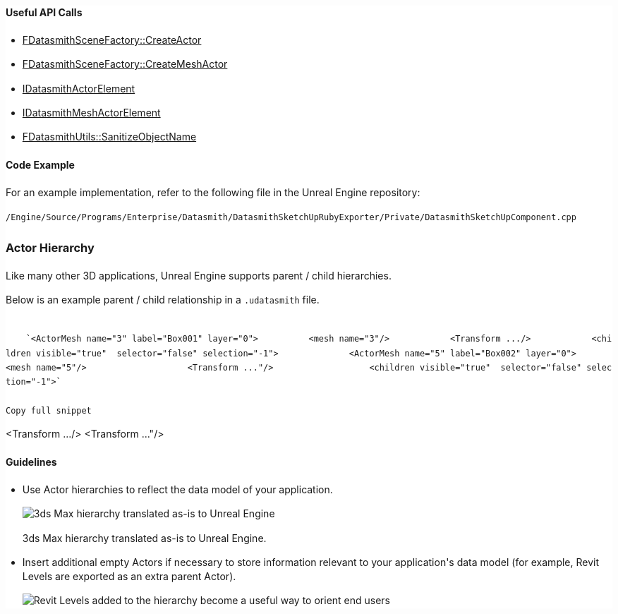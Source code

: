 #### Useful API Calls

-   [FDatasmithSceneFactory::CreateActor](/documentation/en-us/unreal-engine/API/Runtime/DatasmithCore/FDatasmithSceneFactory/CreateActor)
    
-   [FDatasmithSceneFactory::CreateMeshActor](/documentation/en-us/unreal-engine/API/Runtime/DatasmithCore/FDatasmithSceneFactory/CreateMeshActor)
    
-   [IDatasmithActorElement](/documentation/en-us/unreal-engine/API/Runtime/DatasmithCore/IDatasmithActorElement)
    
-   [IDatasmithMeshActorElement](/documentation/en-us/unreal-engine/API/Runtime/DatasmithCore/IDatasmithMeshActorElement)
    
-   [FDatasmithUtils::SanitizeObjectName](/documentation/en-us/unreal-engine/API/Runtime/DatasmithCore/FDatasmithUtils/SanitizeObjectName)
    

#### Code Example

For an example implementation, refer to the following file in the Unreal Engine repository:

`/Engine/Source/Programs/Enterprise/Datasmith/DatasmithSketchUpRubyExporter/Private/DatasmithSketchUpComponent.cpp`

### Actor Hierarchy

Like many other 3D applications, Unreal Engine supports parent / child hierarchies.

Below is an example parent / child relationship in a `.udatasmith` file.

```

    `<ActorMesh name="3" label="Box001" layer="0"> 		    <mesh name="3"/> 		    <Transform .../> 		    <children visible="true"  selector="false" selection="-1"> 			    <ActorMesh name="5" label="Box002" layer="0"> 				    <mesh name="5"/> 				    <Transform ..."/> 				    <children visible="true"  selector="false" selection="-1">`

Copy full snippet
```
<ActorMesh name="3" label="Box001" layer="0"> <mesh name="3"/> <Transform .../> <children visible="true" selector="false" selection="-1"> <ActorMesh name="5" label="Box002" layer="0"> <mesh name="5"/> <Transform ..."/> <children visible="true" selector="false" selection="-1">

#### Guidelines

-   Use Actor hierarchies to reflect the data model of your application.
    
    ![3ds Max hierarchy translated as-is to Unreal Engine](https://d1iv7db44yhgxn.cloudfront.net/documentation/images/9cf10705-0de6-4756-af74-3c9e7a1d7261/3dsm-helper-objects-empty-actors.png)
    
    3ds Max hierarchy translated as-is to Unreal Engine.
    
-   Insert additional empty Actors if necessary to store information relevant to your application's data model (for example, Revit Levels are exported as an extra parent Actor).
    
    ![Revit Levels added to the hierarchy become a useful way to orient end users](https://d1iv7db44yhgxn.cloudfront.net/documentation/images/f4629409-0d5b-4871-a728-b9d0590795ad/empty-actors-hierarchy.png)
    